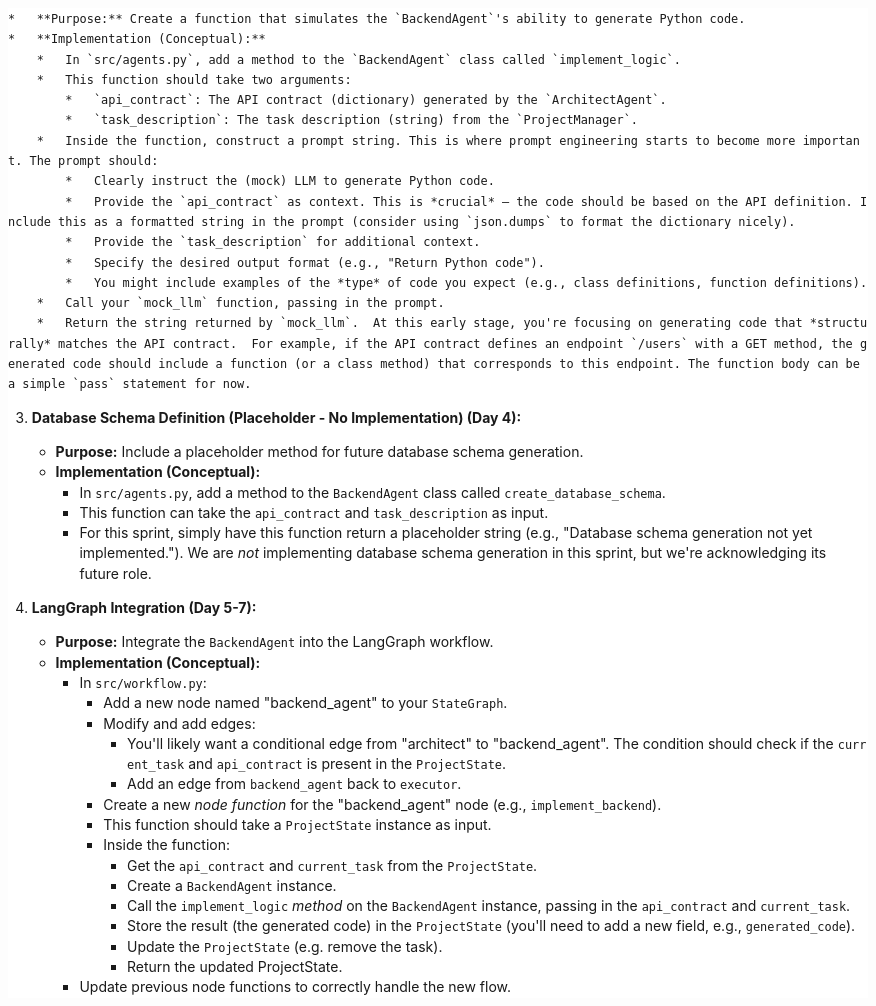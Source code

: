     *   **Purpose:** Create a function that simulates the `BackendAgent`'s ability to generate Python code.
    *   **Implementation (Conceptual):**
        *   In `src/agents.py`, add a method to the `BackendAgent` class called `implement_logic`.
        *   This function should take two arguments:
            *   `api_contract`: The API contract (dictionary) generated by the `ArchitectAgent`.
            *   `task_description`: The task description (string) from the `ProjectManager`.
        *   Inside the function, construct a prompt string. This is where prompt engineering starts to become more important. The prompt should:
            *   Clearly instruct the (mock) LLM to generate Python code.
            *   Provide the `api_contract` as context. This is *crucial* – the code should be based on the API definition. Include this as a formatted string in the prompt (consider using `json.dumps` to format the dictionary nicely).
            *   Provide the `task_description` for additional context.
            *   Specify the desired output format (e.g., "Return Python code").
            *   You might include examples of the *type* of code you expect (e.g., class definitions, function definitions).
        *   Call your `mock_llm` function, passing in the prompt.
        *   Return the string returned by `mock_llm`.  At this early stage, you're focusing on generating code that *structurally* matches the API contract.  For example, if the API contract defines an endpoint `/users` with a GET method, the generated code should include a function (or a class method) that corresponds to this endpoint. The function body can be a simple `pass` statement for now.

3.  **Database Schema Definition (Placeholder - No Implementation) (Day 4):**

    *   **Purpose:**  Include a placeholder method for future database schema generation.
    *   **Implementation (Conceptual):**
        *   In `src/agents.py`, add a method to the `BackendAgent` class called `create_database_schema`.
        *   This function can take the `api_contract` and `task_description` as input.
        *   For this sprint, simply have this function return a placeholder string (e.g., "Database schema generation not yet implemented."). We are *not* implementing database schema generation in this sprint, but we're acknowledging its future role.

4.  **LangGraph Integration (Day 5-7):**

    *   **Purpose:** Integrate the `BackendAgent` into the LangGraph workflow.
    *   **Implementation (Conceptual):**
        *   In `src/workflow.py`:
            *   Add a new node named "backend_agent" to your `StateGraph`.
            *   Modify and add edges:
                *   You'll likely want a conditional edge from "architect" to "backend_agent". The condition should check if the `current_task` and `api_contract` is present in the `ProjectState`.
                * Add an edge from `backend_agent` back to `executor`.
            *   Create a new *node function* for the "backend_agent" node (e.g., `implement_backend`).
            *   This function should take a `ProjectState` instance as input.
            *   Inside the function:
                *   Get the `api_contract` and `current_task` from the `ProjectState`.
                *   Create a `BackendAgent` instance.
                *   Call the `implement_logic` *method* on the `BackendAgent` instance, passing in the `api_contract` and `current_task`.
                *   Store the result (the generated code) in the `ProjectState` (you'll need to add a new field, e.g., `generated_code`).
                *   Update the `ProjectState` (e.g. remove the task).
                *  Return the updated ProjectState.
           * Update previous node functions to correctly handle the new flow.
